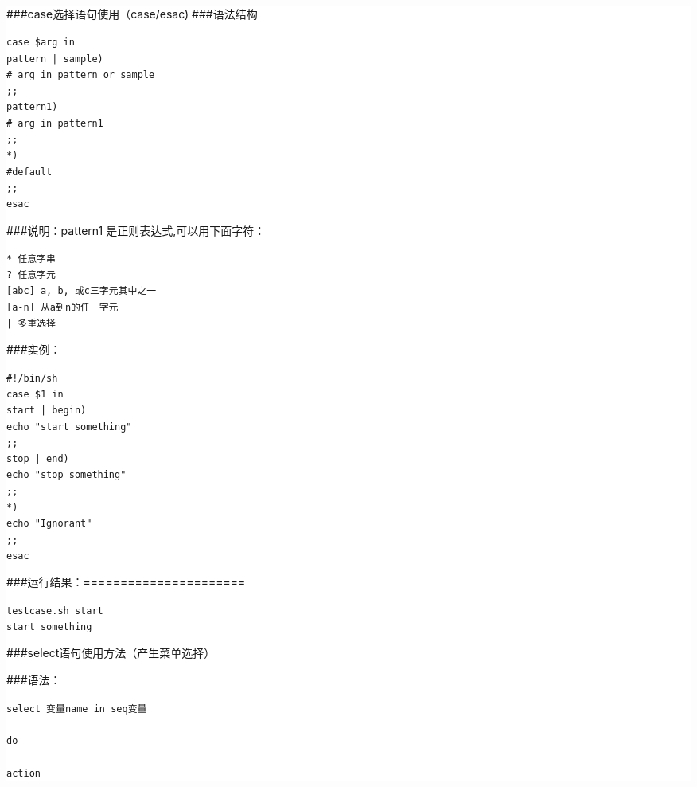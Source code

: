 ###case选择语句使用（case/esac)
###语法结构

    case $arg in
    pattern | sample)
    # arg in pattern or sample
    ;;
    pattern1)
    # arg in pattern1
    ;;
    *)
    #default
    ;;
    esac

###说明：pattern1 是正则表达式,可以用下面字符：

    * 任意字串
    ? 任意字元
    [abc] a, b, 或c三字元其中之一
    [a-n] 从a到n的任一字元
    | 多重选择

###实例：

    #!/bin/sh
    case $1 in
    start | begin)
    echo "start something"
    ;;
    stop | end)
    echo "stop something"
    ;;
    *)
    echo "Ignorant"
    ;;
    esac

###运行结果：======================

    testcase.sh start
    start something

###select语句使用方法（产生菜单选择）

###语法：

    select 变量name in seq变量
    
    do
    
    action
    